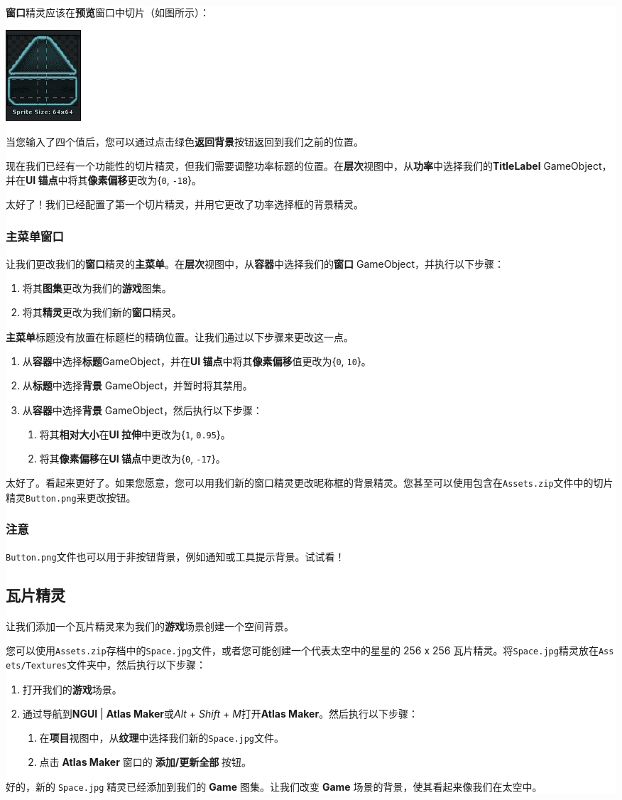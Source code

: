 **窗口**精灵应该在**预览**窗口中切片（如图所示）：

![配置切片精灵](img/8667OT_06_08.jpg)

当您输入了四个值后，您可以通过点击绿色**返回背景**按钮返回到我们之前的位置。

现在我们已经有一个功能性的切片精灵，但我们需要调整功率标题的位置。在**层次**视图中，从**功率**中选择我们的**TitleLabel** GameObject，并在**UI 锚点**中将其**像素偏移**更改为{`0`, `-18`}。

太好了！我们已经配置了第一个切片精灵，并用它更改了功率选择框的背景精灵。

### 主菜单窗口

让我们更改我们的**窗口**精灵的**主菜单**。在**层次**视图中，从**容器**中选择我们的**窗口** GameObject，并执行以下步骤：

1.  将其**图集**更改为我们的**游戏**图集。

1.  将其**精灵**更改为我们新的**窗口**精灵。

**主菜单**标题没有放置在标题栏的精确位置。让我们通过以下步骤来更改这一点。

1.  从**容器**中选择**标题**GameObject，并在**UI 锚点**中将其**像素偏移**值更改为{`0`, `10`}。

1.  从**标题**中选择**背景** GameObject，并暂时将其禁用。

1.  从**容器**中选择**背景** GameObject，然后执行以下步骤：

    1.  将其**相对大小**在**UI 拉伸**中更改为{`1`, `0.95`}。

    1.  将其**像素偏移**在**UI 锚点**中更改为{`0`, `-17`}。

太好了。看起来更好了。如果您愿意，您可以用我们新的窗口精灵更改昵称框的背景精灵。您甚至可以使用包含在`Assets.zip`文件中的切片精灵`Button.png`来更改按钮。

### 注意

`Button.png`文件也可以用于非按钮背景，例如通知或工具提示背景。试试看！

## 瓦片精灵

让我们添加一个瓦片精灵来为我们的**游戏**场景创建一个空间背景。

您可以使用`Assets.zip`存档中的`Space.jpg`文件，或者您可能创建一个代表太空中的星星的 256 x 256 瓦片精灵。将`Space.jpg`精灵放在`Assets/Textures`文件夹中，然后执行以下步骤：

1.  打开我们的**游戏**场景。

1.  通过导航到**NGUI** | **Atlas Maker**或*Alt* + *Shift* + *M*打开**Atlas Maker**。然后执行以下步骤：

    1.  在**项目**视图中，从**纹理**中选择我们新的`Space.jpg`文件。

    1.  点击 **Atlas Maker** 窗口的 **添加/更新全部** 按钮。

好的，新的 `Space.jpg` 精灵已经添加到我们的 **Game** 图集。让我们改变 **Game** 场景的背景，使其看起来像我们在太空中。

